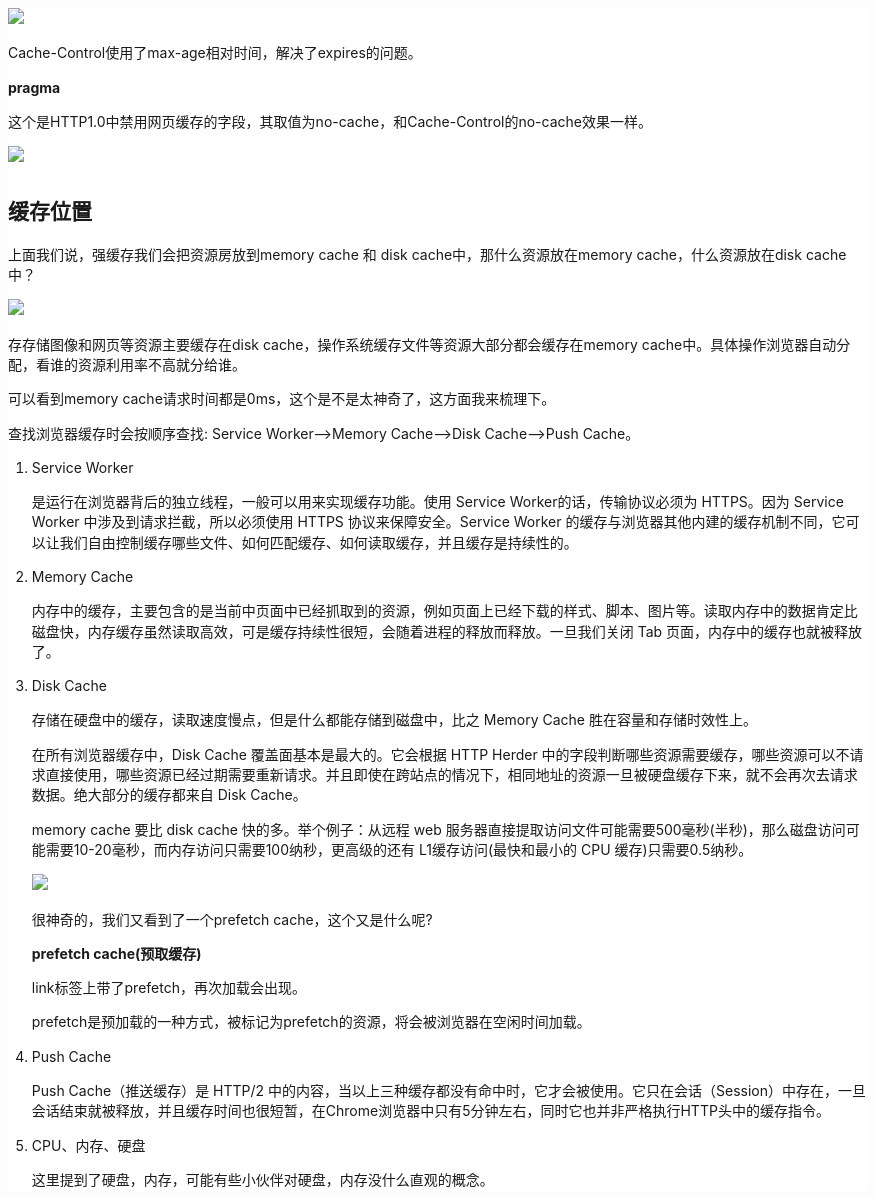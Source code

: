 <img bor src="//cdn.jsdelivr.net/gh/13160692449/pics-storage/l16320210421.png">

Cache-Control使用了max-age相对时间，解决了expires的问题。

**pragma**

这个是HTTP1.0中禁用网页缓存的字段，其取值为no-cache，和Cache-Control的no-cache效果一样。

<img bor src="//cdn.jsdelivr.net/gh/13160692449/pics-storage/l16420210421.png">

## 缓存位置

上面我们说，强缓存我们会把资源房放到memory cache 和 disk cache中，那什么资源放在memory cache，什么资源放在disk cache中？

<img bor src="//cdn.jsdelivr.net/gh/13160692449/pics-storage/l16520210421.png">

存存储图像和网页等资源主要缓存在disk cache，操作系统缓存文件等资源大部分都会缓存在memory cache中。具体操作浏览器自动分配，看谁的资源利用率不高就分给谁。

可以看到memory cache请求时间都是0ms，这个是不是太神奇了，这方面我来梳理下。

查找浏览器缓存时会按顺序查找: Service Worker-->Memory Cache-->Disk Cache-->Push Cache。

1. Service Worker

    是运行在浏览器背后的独立线程，一般可以用来实现缓存功能。使用 Service Worker的话，传输协议必须为 HTTPS。因为 Service Worker 中涉及到请求拦截，所以必须使用 HTTPS 协议来保障安全。Service Worker 的缓存与浏览器其他内建的缓存机制不同，它可以让我们自由控制缓存哪些文件、如何匹配缓存、如何读取缓存，并且缓存是持续性的。

2. Memory Cache

    内存中的缓存，主要包含的是当前中页面中已经抓取到的资源，例如页面上已经下载的样式、脚本、图片等。读取内存中的数据肯定比磁盘快，内存缓存虽然读取高效，可是缓存持续性很短，会随着进程的释放而释放。一旦我们关闭 Tab 页面，内存中的缓存也就被释放了。

3. Disk Cache

    存储在硬盘中的缓存，读取速度慢点，但是什么都能存储到磁盘中，比之 Memory Cache 胜在容量和存储时效性上。

    在所有浏览器缓存中，Disk Cache 覆盖面基本是最大的。它会根据 HTTP Herder 中的字段判断哪些资源需要缓存，哪些资源可以不请求直接使用，哪些资源已经过期需要重新请求。并且即使在跨站点的情况下，相同地址的资源一旦被硬盘缓存下来，就不会再次去请求数据。绝大部分的缓存都来自 Disk Cache。

    memory cache 要比 disk cache 快的多。举个例子：从远程 web 服务器直接提取访问文件可能需要500毫秒(半秒)，那么磁盘访问可能需要10-20毫秒，而内存访问只需要100纳秒，更高级的还有 L1缓存访问(最快和最小的 CPU 缓存)只需要0.5纳秒。

    <img bor src="//cdn.jsdelivr.net/gh/13160692449/pics-storage/l16620210421.png">

    很神奇的，我们又看到了一个prefetch cache，这个又是什么呢?

    **prefetch cache(预取缓存)**

    link标签上带了prefetch，再次加载会出现。

    prefetch是预加载的一种方式，被标记为prefetch的资源，将会被浏览器在空闲时间加载。

4. Push Cache

    Push Cache（推送缓存）是 HTTP/2 中的内容，当以上三种缓存都没有命中时，它才会被使用。它只在会话（Session）中存在，一旦会话结束就被释放，并且缓存时间也很短暂，在Chrome浏览器中只有5分钟左右，同时它也并非严格执行HTTP头中的缓存指令。

5. CPU、内存、硬盘

    这里提到了硬盘，内存，可能有些小伙伴对硬盘，内存没什么直观的概念。

